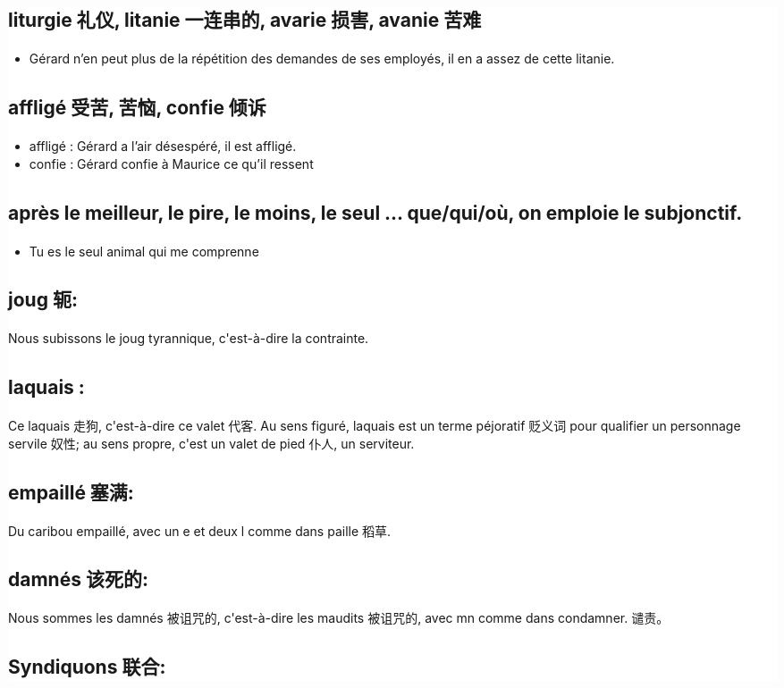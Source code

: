 ## liturgie 礼仪, litanie 一连串的, avarie 损害, avanie 苦难

- Gérard n’en peut plus de la répétition des demandes de ses employés, il en a assez de cette litanie.

## affligé 受苦, 苦恼, confie 倾诉

- affligé : Gérard a l’air désespéré, il est affligé.
- confie : Gérard confie à Maurice ce qu’il ressent 

## après le meilleur, le pire, le moins, le seul ... que/qui/où, on emploie le subjonctif.

- Tu es le seul animal qui me comprenne 

## joug 轭:

Nous subissons le joug tyrannique, c'est-à-dire la contrainte.

## laquais :

Ce laquais 走狗, c'est-à-dire ce valet 代客. Au sens figuré, laquais est un terme péjoratif 贬义词 pour qualifier un personnage servile 奴性; au sens propre, c'est un valet de pied 仆人, un serviteur.

## empaillé 塞满:

Du caribou empaillé, avec un e et deux l comme dans paille 稻草.

## damnés 该死的:

Nous sommes les damnés 被诅咒的, c'est-à-dire les maudits 被诅咒的, avec mn comme dans condamner. 谴责。

## Syndiquons 联合:

